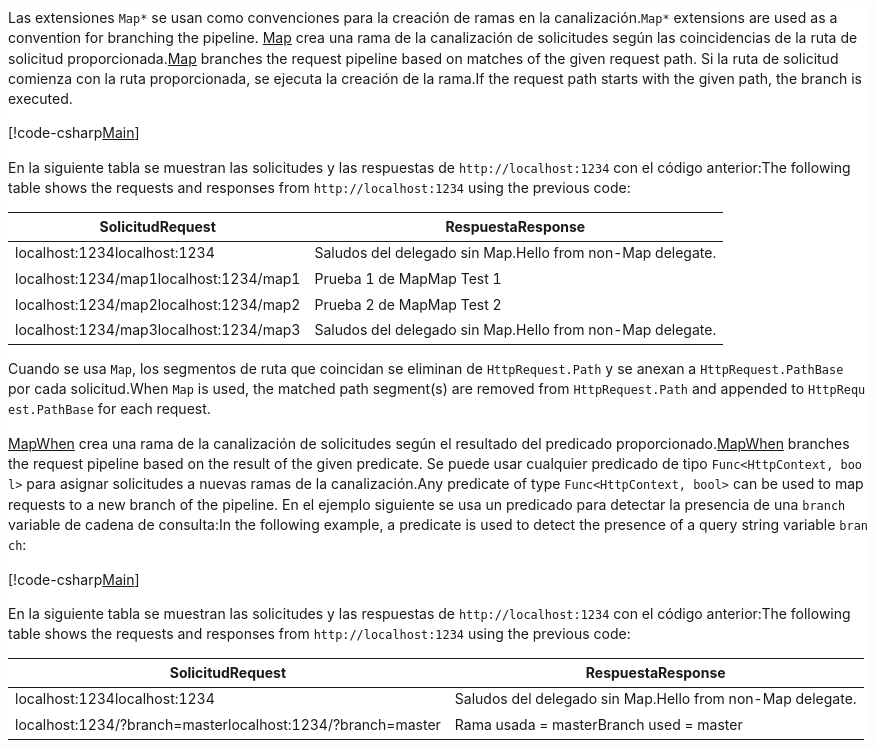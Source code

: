 <span data-ttu-id="2cf04-174">Las extensiones `Map*` se usan como convenciones para la creación de ramas en la canalización.</span><span class="sxs-lookup"><span data-stu-id="2cf04-174">`Map*` extensions are used as a convention for branching the pipeline.</span></span> <span data-ttu-id="2cf04-175">[Map](https://docs.microsoft.com/aspnet/core/api/microsoft.aspnetcore.builder.mapextensions) crea una rama de la canalización de solicitudes según las coincidencias de la ruta de solicitud proporcionada.</span><span class="sxs-lookup"><span data-stu-id="2cf04-175">[Map](https://docs.microsoft.com/aspnet/core/api/microsoft.aspnetcore.builder.mapextensions) branches the request pipeline based on matches of the given request path.</span></span> <span data-ttu-id="2cf04-176">Si la ruta de solicitud comienza con la ruta proporcionada, se ejecuta la creación de la rama.</span><span class="sxs-lookup"><span data-stu-id="2cf04-176">If the request path starts with the given path, the branch is executed.</span></span>

[!code-csharp[Main](middleware/sample/Chain/StartupMap.cs?name=snippet1)]

<span data-ttu-id="2cf04-177">En la siguiente tabla se muestran las solicitudes y las respuestas de `http://localhost:1234` con el código anterior:</span><span class="sxs-lookup"><span data-stu-id="2cf04-177">The following table shows the requests and responses from `http://localhost:1234` using the previous code:</span></span>

| <span data-ttu-id="2cf04-178">Solicitud</span><span class="sxs-lookup"><span data-stu-id="2cf04-178">Request</span></span> | <span data-ttu-id="2cf04-179">Respuesta</span><span class="sxs-lookup"><span data-stu-id="2cf04-179">Response</span></span> |
| --- | --- |
| <span data-ttu-id="2cf04-180">localhost:1234</span><span class="sxs-lookup"><span data-stu-id="2cf04-180">localhost:1234</span></span> | <span data-ttu-id="2cf04-181">Saludos del delegado sin Map.</span><span class="sxs-lookup"><span data-stu-id="2cf04-181">Hello from non-Map delegate.</span></span>  |
| <span data-ttu-id="2cf04-182">localhost:1234/map1</span><span class="sxs-lookup"><span data-stu-id="2cf04-182">localhost:1234/map1</span></span> | <span data-ttu-id="2cf04-183">Prueba 1 de Map</span><span class="sxs-lookup"><span data-stu-id="2cf04-183">Map Test 1</span></span> |
| <span data-ttu-id="2cf04-184">localhost:1234/map2</span><span class="sxs-lookup"><span data-stu-id="2cf04-184">localhost:1234/map2</span></span> | <span data-ttu-id="2cf04-185">Prueba 2 de Map</span><span class="sxs-lookup"><span data-stu-id="2cf04-185">Map Test 2</span></span> |
| <span data-ttu-id="2cf04-186">localhost:1234/map3</span><span class="sxs-lookup"><span data-stu-id="2cf04-186">localhost:1234/map3</span></span> | <span data-ttu-id="2cf04-187">Saludos del delegado sin Map.</span><span class="sxs-lookup"><span data-stu-id="2cf04-187">Hello from non-Map delegate.</span></span>  |

<span data-ttu-id="2cf04-188">Cuando se usa `Map`, los segmentos de ruta que coincidan se eliminan de `HttpRequest.Path` y se anexan a `HttpRequest.PathBase` por cada solicitud.</span><span class="sxs-lookup"><span data-stu-id="2cf04-188">When `Map` is used, the matched path segment(s) are removed from `HttpRequest.Path` and appended to `HttpRequest.PathBase` for each request.</span></span>

<span data-ttu-id="2cf04-189">[MapWhen](https://docs.microsoft.com/aspnet/core/api/microsoft.aspnetcore.builder.mapwhenextensions) crea una rama de la canalización de solicitudes según el resultado del predicado proporcionado.</span><span class="sxs-lookup"><span data-stu-id="2cf04-189">[MapWhen](https://docs.microsoft.com/aspnet/core/api/microsoft.aspnetcore.builder.mapwhenextensions) branches the request pipeline based on the result of the given predicate.</span></span> <span data-ttu-id="2cf04-190">Se puede usar cualquier predicado de tipo `Func<HttpContext, bool>` para asignar solicitudes a nuevas ramas de la canalización.</span><span class="sxs-lookup"><span data-stu-id="2cf04-190">Any predicate of type `Func<HttpContext, bool>` can be used to map requests to a new branch of the pipeline.</span></span> <span data-ttu-id="2cf04-191">En el ejemplo siguiente se usa un predicado para detectar la presencia de una `branch` variable de cadena de consulta:</span><span class="sxs-lookup"><span data-stu-id="2cf04-191">In the following example, a predicate is used to detect the presence of a query string variable `branch`:</span></span>

[!code-csharp[Main](middleware/sample/Chain/StartupMapWhen.cs?name=snippet1)]

<span data-ttu-id="2cf04-192">En la siguiente tabla se muestran las solicitudes y las respuestas de `http://localhost:1234` con el código anterior:</span><span class="sxs-lookup"><span data-stu-id="2cf04-192">The following table shows the requests and responses from `http://localhost:1234` using the previous code:</span></span>

| <span data-ttu-id="2cf04-193">Solicitud</span><span class="sxs-lookup"><span data-stu-id="2cf04-193">Request</span></span> | <span data-ttu-id="2cf04-194">Respuesta</span><span class="sxs-lookup"><span data-stu-id="2cf04-194">Response</span></span> |
| --- | --- |
| <span data-ttu-id="2cf04-195">localhost:1234</span><span class="sxs-lookup"><span data-stu-id="2cf04-195">localhost:1234</span></span> | <span data-ttu-id="2cf04-196">Saludos del delegado sin Map.</span><span class="sxs-lookup"><span data-stu-id="2cf04-196">Hello from non-Map delegate.</span></span>  |
| <span data-ttu-id="2cf04-197">localhost:1234/?branch=master</span><span class="sxs-lookup"><span data-stu-id="2cf04-197">localhost:1234/?branch=master</span></span> | <span data-ttu-id="2cf04-198">Rama usada = master</span><span class="sxs-lookup"><span data-stu-id="2cf04-198">Branch used = master</span></span>|
